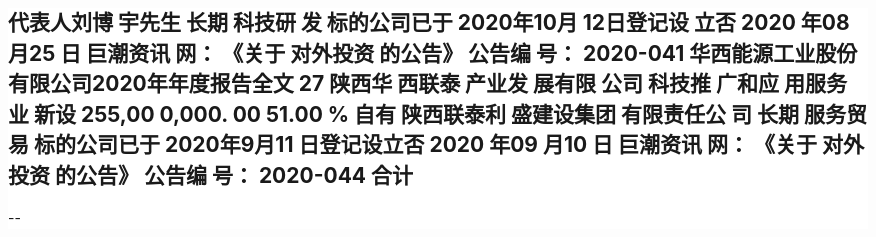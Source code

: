 代表人刘博
宇先生
长期
科技研
发
标的公司已于
2020年10月
12日登记设
立否
2020
年08
月25
日
巨潮资讯
网：
《关于
对外投资
的公告》
公告编
号：
2020-041
华西能源工业股份有限公司2020年年度报告全文
27
陕西华
西联泰
产业发
展有限
公司
科技推
广和应
用服务
业
新设
255,00
0,000.
00
51.00
%
自有
陕西联泰利
盛建设集团
有限责任公
司
长期
服务贸
易
标的公司已于
2020年9月11
日登记设立否
2020
年09
月10
日
巨潮资讯
网：
《关于
对外投资
的公告》
公告编
号：
2020-044
合计
--
--